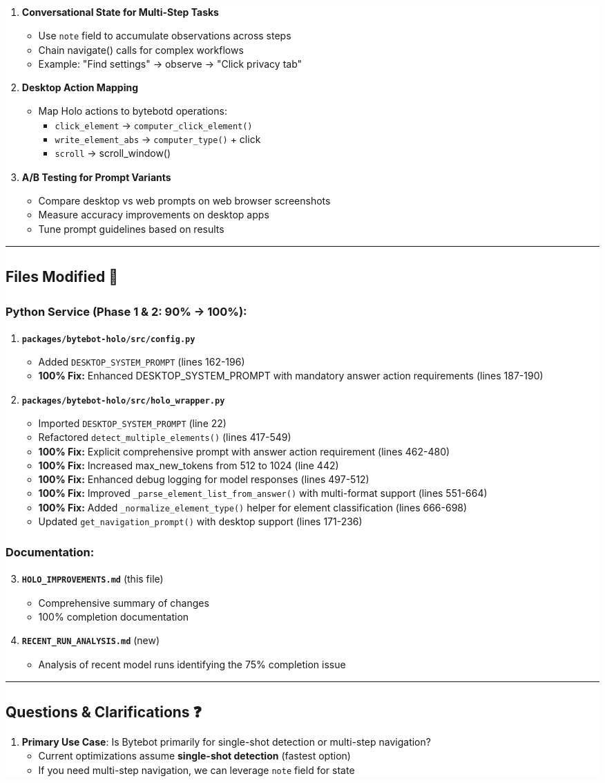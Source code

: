 1. **Conversational State for Multi-Step Tasks**
   - Use `note` field to accumulate observations across steps
   - Chain navigate() calls for complex workflows
   - Example: "Find settings" → observe → "Click privacy tab"

2. **Desktop Action Mapping**
   - Map Holo actions to bytebotd operations:
     - `click_element` → `computer_click_element()`
     - `write_element_abs` → `computer_type()` + click
     - `scroll` → scroll_window()

3. **A/B Testing for Prompt Variants**
   - Compare desktop vs web prompts on web browser screenshots
   - Measure accuracy improvements on desktop apps
   - Tune prompt guidelines based on results

---

## Files Modified 📝

### Python Service (Phase 1 & 2: 90% → 100%):
1. **`packages/bytebot-holo/src/config.py`**
   - Added `DESKTOP_SYSTEM_PROMPT` (lines 162-196)
   - **100% Fix:** Enhanced DESKTOP_SYSTEM_PROMPT with mandatory answer action requirements (lines 187-190)

2. **`packages/bytebot-holo/src/holo_wrapper.py`**
   - Imported `DESKTOP_SYSTEM_PROMPT` (line 22)
   - Refactored `detect_multiple_elements()` (lines 417-549)
   - **100% Fix:** Explicit comprehensive prompt with answer action requirement (lines 462-480)
   - **100% Fix:** Increased max_new_tokens from 512 to 1024 (line 442)
   - **100% Fix:** Enhanced debug logging for model responses (lines 497-512)
   - **100% Fix:** Improved `_parse_element_list_from_answer()` with multi-format support (lines 551-664)
   - **100% Fix:** Added `_normalize_element_type()` helper for element classification (lines 666-698)
   - Updated `get_navigation_prompt()` with desktop support (lines 171-236)

### Documentation:
3. **`HOLO_IMPROVEMENTS.md`** (this file)
   - Comprehensive summary of changes
   - 100% completion documentation

4. **`RECENT_RUN_ANALYSIS.md`** (new)
   - Analysis of recent model runs identifying the 75% completion issue

---

## Questions & Clarifications ❓

1. **Primary Use Case**: Is Bytebot primarily for single-shot detection or multi-step navigation?
   - Current optimizations assume **single-shot detection** (fastest option)
   - If you need multi-step navigation, we can leverage `note` field for state
